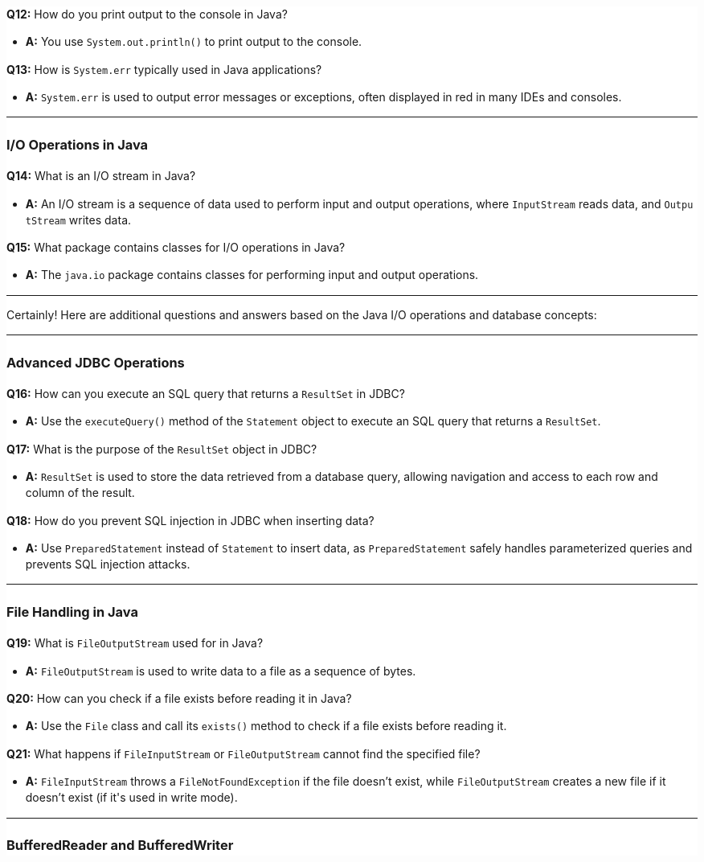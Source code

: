 **Q12:** How do you print output to the console in Java?
- **A:** You use `System.out.println()` to print output to the console.

**Q13:** How is `System.err` typically used in Java applications?
- **A:** `System.err` is used to output error messages or exceptions, often displayed in red in many IDEs and consoles.

---

### **I/O Operations in Java**

**Q14:** What is an I/O stream in Java?
- **A:** An I/O stream is a sequence of data used to perform input and output operations, where `InputStream` reads data, and `OutputStream` writes data.

**Q15:** What package contains classes for I/O operations in Java?
- **A:** The `java.io` package contains classes for performing input and output operations.

---

Certainly! Here are additional questions and answers based on the Java I/O operations and database concepts:

---

### **Advanced JDBC Operations**

**Q16:** How can you execute an SQL query that returns a `ResultSet` in JDBC?
- **A:** Use the `executeQuery()` method of the `Statement` object to execute an SQL query that returns a `ResultSet`.

**Q17:** What is the purpose of the `ResultSet` object in JDBC?
- **A:** `ResultSet` is used to store the data retrieved from a database query, allowing navigation and access to each row and column of the result.

**Q18:** How do you prevent SQL injection in JDBC when inserting data?
- **A:** Use `PreparedStatement` instead of `Statement` to insert data, as `PreparedStatement` safely handles parameterized queries and prevents SQL injection attacks.

---

### **File Handling in Java**

**Q19:** What is `FileOutputStream` used for in Java?
- **A:** `FileOutputStream` is used to write data to a file as a sequence of bytes.

**Q20:** How can you check if a file exists before reading it in Java?
- **A:** Use the `File` class and call its `exists()` method to check if a file exists before reading it.

**Q21:** What happens if `FileInputStream` or `FileOutputStream` cannot find the specified file?
- **A:** `FileInputStream` throws a `FileNotFoundException` if the file doesn’t exist, while `FileOutputStream` creates a new file if it doesn’t exist (if it's used in write mode).

---

### **BufferedReader and BufferedWriter**
